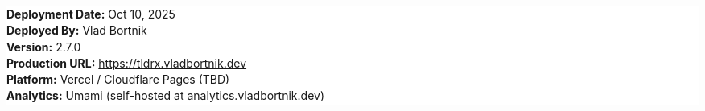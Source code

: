 
**Deployment Date:** Oct 10, 2025  
**Deployed By:** Vlad Bortnik  
**Version:** 2.7.0  
**Production URL:** https://tldrx.vladbortnik.dev  
**Platform:** Vercel / Cloudflare Pages (TBD)  
**Analytics:** Umami (self-hosted at analytics.vladbortnik.dev)

